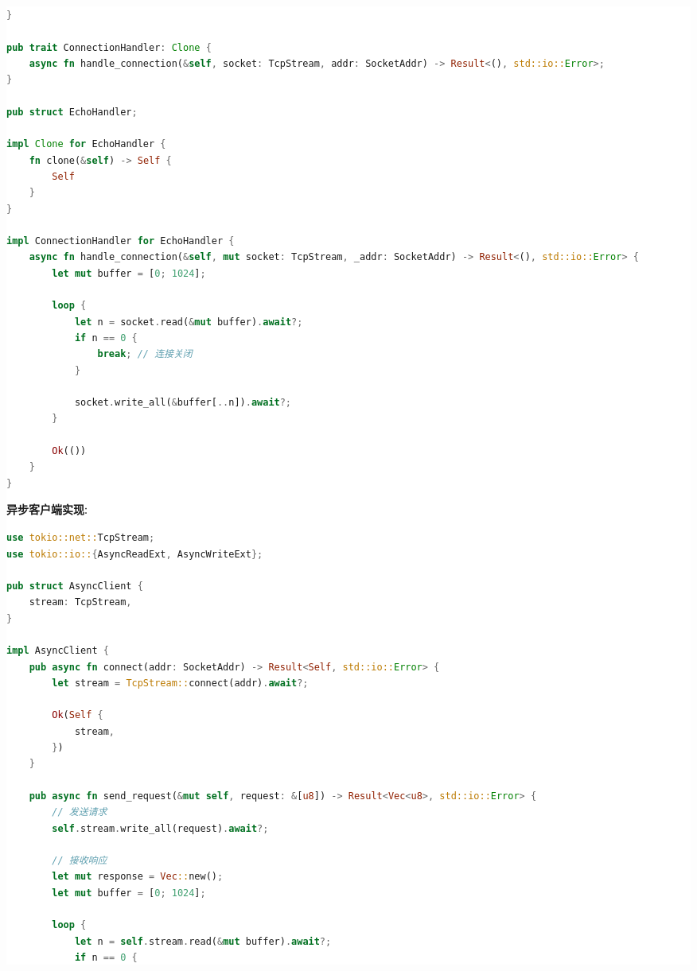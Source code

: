 ```rust
}

pub trait ConnectionHandler: Clone {
    async fn handle_connection(&self, socket: TcpStream, addr: SocketAddr) -> Result<(), std::io::Error>;
}

pub struct EchoHandler;

impl Clone for EchoHandler {
    fn clone(&self) -> Self {
        Self
    }
}

impl ConnectionHandler for EchoHandler {
    async fn handle_connection(&self, mut socket: TcpStream, _addr: SocketAddr) -> Result<(), std::io::Error> {
        let mut buffer = [0; 1024];
        
        loop {
            let n = socket.read(&mut buffer).await?;
            if n == 0 {
                break; // 连接关闭
            }
            
            socket.write_all(&buffer[..n]).await?;
        }
        
        Ok(())
    }
}
```

**异步客户端实现**:

```rust
use tokio::net::TcpStream;
use tokio::io::{AsyncReadExt, AsyncWriteExt};

pub struct AsyncClient {
    stream: TcpStream,
}

impl AsyncClient {
    pub async fn connect(addr: SocketAddr) -> Result<Self, std::io::Error> {
        let stream = TcpStream::connect(addr).await?;
        
        Ok(Self {
            stream,
        })
    }
    
    pub async fn send_request(&mut self, request: &[u8]) -> Result<Vec<u8>, std::io::Error> {
        // 发送请求
        self.stream.write_all(request).await?;
        
        // 接收响应
        let mut response = Vec::new();
        let mut buffer = [0; 1024];
        
        loop {
            let n = self.stream.read(&mut buffer).await?;
            if n == 0 {
```